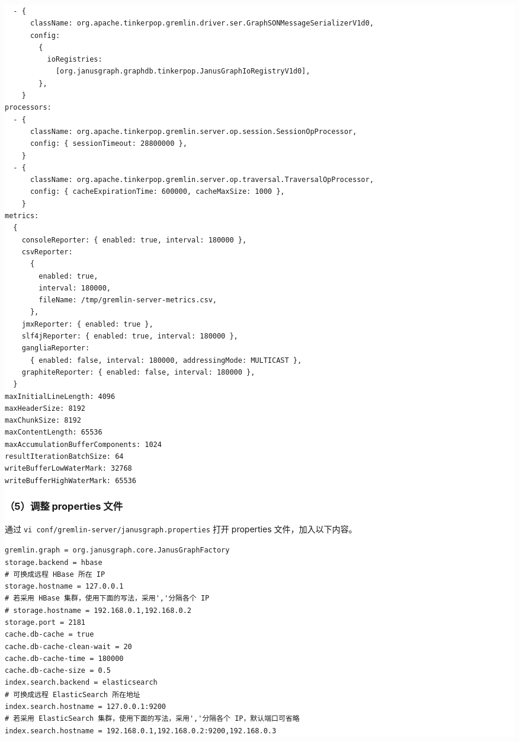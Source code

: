 ```properties
  - {
      className: org.apache.tinkerpop.gremlin.driver.ser.GraphSONMessageSerializerV1d0,
      config:
        {
          ioRegistries:
            [org.janusgraph.graphdb.tinkerpop.JanusGraphIoRegistryV1d0],
        },
    }
processors:
  - {
      className: org.apache.tinkerpop.gremlin.server.op.session.SessionOpProcessor,
      config: { sessionTimeout: 28800000 },
    }
  - {
      className: org.apache.tinkerpop.gremlin.server.op.traversal.TraversalOpProcessor,
      config: { cacheExpirationTime: 600000, cacheMaxSize: 1000 },
    }
metrics:
  {
    consoleReporter: { enabled: true, interval: 180000 },
    csvReporter:
      {
        enabled: true,
        interval: 180000,
        fileName: /tmp/gremlin-server-metrics.csv,
      },
    jmxReporter: { enabled: true },
    slf4jReporter: { enabled: true, interval: 180000 },
    gangliaReporter:
      { enabled: false, interval: 180000, addressingMode: MULTICAST },
    graphiteReporter: { enabled: false, interval: 180000 },
  }
maxInitialLineLength: 4096
maxHeaderSize: 8192
maxChunkSize: 8192
maxContentLength: 65536
maxAccumulationBufferComponents: 1024
resultIterationBatchSize: 64
writeBufferLowWaterMark: 32768
writeBufferHighWaterMark: 65536
```

### （5）调整 properties 文件

通过 `vi conf/gremlin-server/janusgraph.properties` 打开 properties 文件，加入以下内容。

```properties
gremlin.graph = org.janusgraph.core.JanusGraphFactory
storage.backend = hbase
# 可换成远程 HBase 所在 IP
storage.hostname = 127.0.0.1
# 若采用 HBase 集群，使用下面的写法，采用','分隔各个 IP
# storage.hostname = 192.168.0.1,192.168.0.2
storage.port = 2181
cache.db-cache = true
cache.db-cache-clean-wait = 20
cache.db-cache-time = 180000
cache.db-cache-size = 0.5
index.search.backend = elasticsearch
# 可换成远程 ElasticSearch 所在地址
index.search.hostname = 127.0.0.1:9200
# 若采用 ElasticSearch 集群，使用下面的写法，采用','分隔各个 IP，默认端口可省略
index.search.hostname = 192.168.0.1,192.168.0.2:9200,192.168.0.3
```